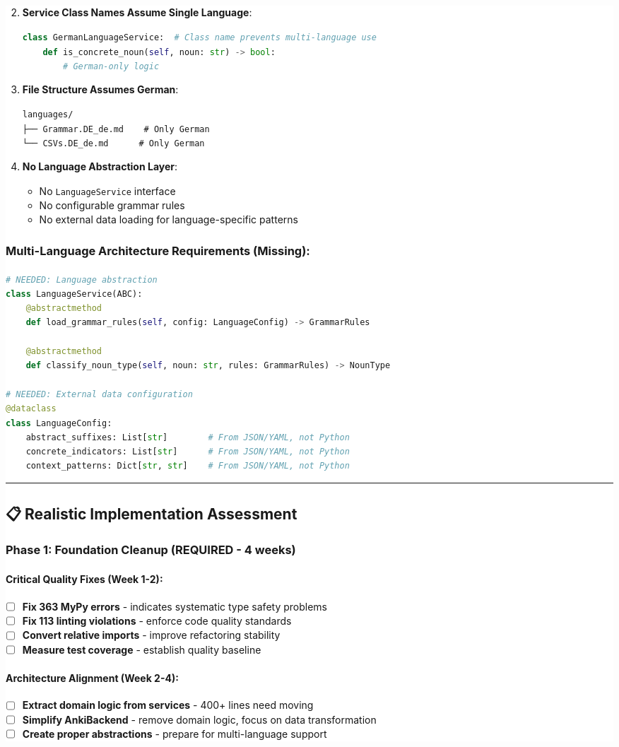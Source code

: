 2. **Service Class Names Assume Single Language**:
   ```python
   class GermanLanguageService:  # Class name prevents multi-language use
       def is_concrete_noun(self, noun: str) -> bool:
           # German-only logic
   ```

3. **File Structure Assumes German**:
   ```
   languages/
   ├── Grammar.DE_de.md    # Only German
   └── CSVs.DE_de.md      # Only German
   ```

4. **No Language Abstraction Layer**:
   - No `LanguageService` interface
   - No configurable grammar rules
   - No external data loading for language-specific patterns

### **Multi-Language Architecture Requirements** (Missing):
```python
# NEEDED: Language abstraction
class LanguageService(ABC):
    @abstractmethod  
    def load_grammar_rules(self, config: LanguageConfig) -> GrammarRules
    
    @abstractmethod
    def classify_noun_type(self, noun: str, rules: GrammarRules) -> NounType

# NEEDED: External data configuration
@dataclass
class LanguageConfig:
    abstract_suffixes: List[str]        # From JSON/YAML, not Python
    concrete_indicators: List[str]      # From JSON/YAML, not Python  
    context_patterns: Dict[str, str]    # From JSON/YAML, not Python
```

---

## 📋 Realistic Implementation Assessment

### **Phase 1: Foundation Cleanup** (REQUIRED - 4 weeks)

#### **Critical Quality Fixes** (Week 1-2):
- [ ] **Fix 363 MyPy errors** - indicates systematic type safety problems
- [ ] **Fix 113 linting violations** - enforce code quality standards
- [ ] **Convert relative imports** - improve refactoring stability
- [ ] **Measure test coverage** - establish quality baseline

#### **Architecture Alignment** (Week 2-4):
- [ ] **Extract domain logic from services** - 400+ lines need moving
- [ ] **Simplify AnkiBackend** - remove domain logic, focus on data transformation
- [ ] **Create proper abstractions** - prepare for multi-language support
